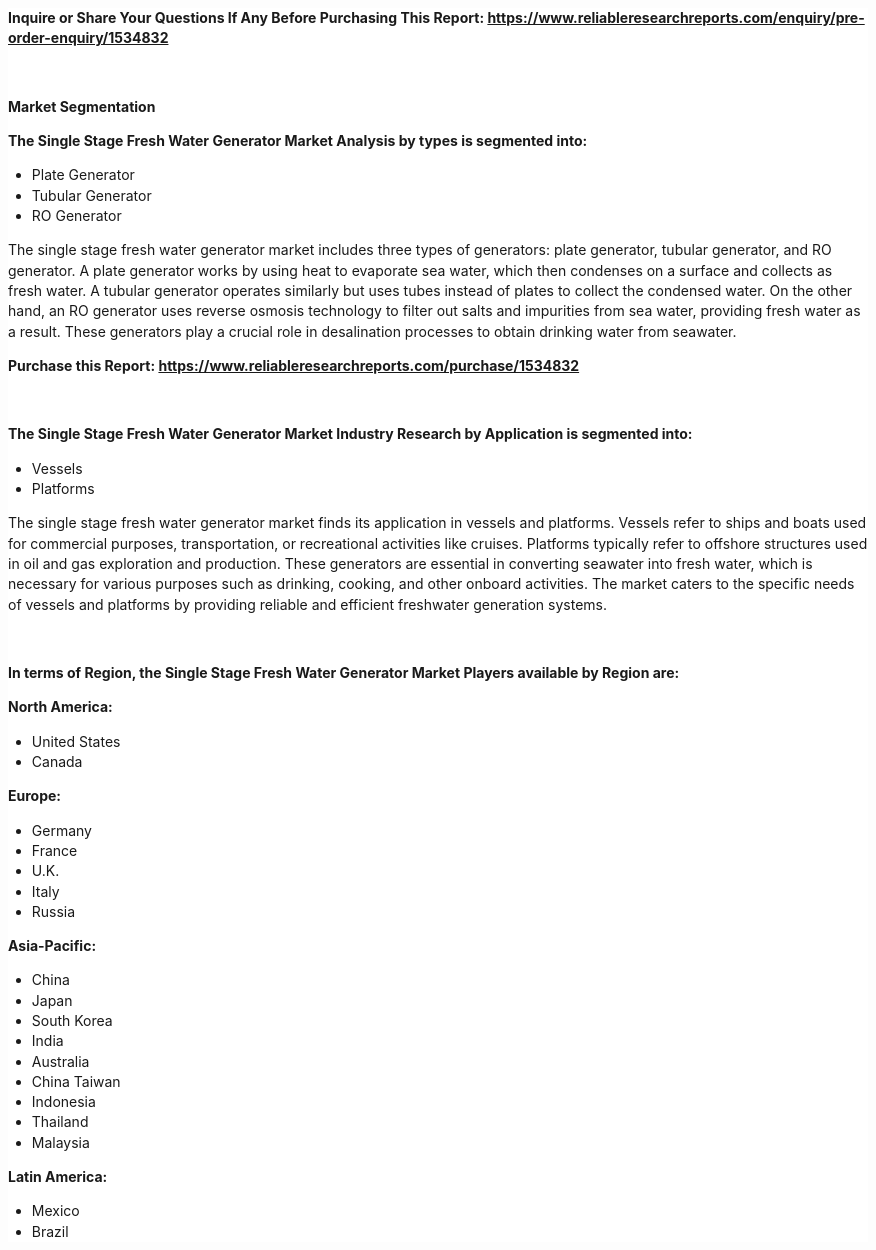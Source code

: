 <p><strong>Inquire or Share Your Questions If Any Before Purchasing This Report: <a href="https://www.reliableresearchreports.com/enquiry/pre-order-enquiry/1534832">https://www.reliableresearchreports.com/enquiry/pre-order-enquiry/1534832</a></strong></p>
<p>&nbsp;</p>
<p><strong>Market Segmentation</strong></p>
<p><strong>The Single Stage Fresh Water Generator Market Analysis by types is segmented into:</strong></p>
<p><ul><li>Plate Generator</li><li>Tubular Generator</li><li>RO Generator</li></ul></p>
<p><p>The single stage fresh water generator market includes three types of generators: plate generator, tubular generator, and RO generator. A plate generator works by using heat to evaporate sea water, which then condenses on a surface and collects as fresh water. A tubular generator operates similarly but uses tubes instead of plates to collect the condensed water. On the other hand, an RO generator uses reverse osmosis technology to filter out salts and impurities from sea water, providing fresh water as a result. These generators play a crucial role in desalination processes to obtain drinking water from seawater.</p></p>
<p><strong>Purchase this Report:&nbsp;<a href="https://www.reliableresearchreports.com/purchase/1534832">https://www.reliableresearchreports.com/purchase/1534832</a></strong></p>
<p>&nbsp;</p>
<p><strong>The Single Stage Fresh Water Generator Market Industry Research by Application is segmented into:</strong></p>
<p><ul><li>Vessels</li><li>Platforms</li></ul></p>
<p><p>The single stage fresh water generator market finds its application in vessels and platforms. Vessels refer to ships and boats used for commercial purposes, transportation, or recreational activities like cruises. Platforms typically refer to offshore structures used in oil and gas exploration and production. These generators are essential in converting seawater into fresh water, which is necessary for various purposes such as drinking, cooking, and other onboard activities. The market caters to the specific needs of vessels and platforms by providing reliable and efficient freshwater generation systems.</p></p>
<p>&nbsp;</p>
<p><strong>In terms of Region, the Single Stage Fresh Water Generator Market Players available by Region are:</strong></p>
<p>
    <p> <strong> North America: </strong>
        <ul>
            <li>United States</li>
            <li>Canada</li>
        </ul>
        </p> 
    <p> <strong> Europe: </strong>
        <ul>
            <li>Germany</li>
            <li>France</li>
            <li>U.K.</li>
            <li>Italy</li>
            <li>Russia</li>
        </ul>
        </p> 
    <p> <strong> Asia-Pacific: </strong>
        <ul>
            <li>China</li>
            <li>Japan</li>
            <li>South Korea</li>
            <li>India</li>
            <li>Australia</li>
            <li>China Taiwan</li>
            <li>Indonesia</li>
            <li>Thailand</li>
            <li>Malaysia</li>
        </ul>
        </p> 
    <p> <strong> Latin America: </strong>
        <ul>
            <li>Mexico</li>
            <li>Brazil</li>